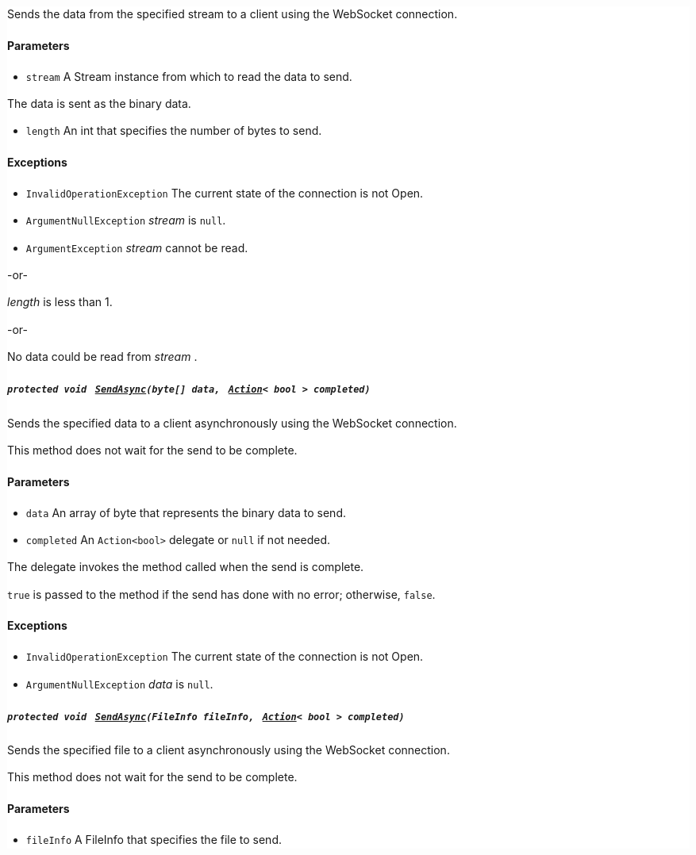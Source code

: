 Sends the data from the specified stream to a client using the WebSocket connection.

#### Parameters
* `stream` A Stream instance from which to read the data to send. 

The data is sent as the binary data. 

* `length` An int that specifies the number of bytes to send. 

#### Exceptions
* `InvalidOperationException` The current state of the connection is not Open. 

* `ArgumentNullException` *stream*  is `null`. 

* `ArgumentException` *stream*  cannot be read. 

-or- 

*length*  is less than 1. 

-or- 

No data could be read from *stream* .

##### `protected void ` [`SendAsync`](#class_web_socket_sharp_1_1_server_1_1_web_socket_behavior_1adc823b289d11ac4e6ac7744be0363a9d)`(byte[] data, ` [`Action`](#_unit_test1_8cs_1a24e91c56095a0673d92c6eac6e069a3c)`< bool > completed)` 

Sends the specified data to a client asynchronously using the WebSocket connection.

This method does not wait for the send to be complete. 

#### Parameters
* `data` An array of byte that represents the binary data to send. 

* `completed` An `Action<bool>` delegate or `null` if not needed. 

The delegate invokes the method called when the send is complete. 

`true` is passed to the method if the send has done with no error; otherwise, `false`. 

#### Exceptions
* `InvalidOperationException` The current state of the connection is not Open. 

* `ArgumentNullException` *data*  is `null`.

##### `protected void ` [`SendAsync`](#class_web_socket_sharp_1_1_server_1_1_web_socket_behavior_1a4fbe47aee3ab33fc8c0a55388495608f)`(FileInfo fileInfo, ` [`Action`](#_unit_test1_8cs_1a24e91c56095a0673d92c6eac6e069a3c)`< bool > completed)` 

Sends the specified file to a client asynchronously using the WebSocket connection.

This method does not wait for the send to be complete. 

#### Parameters
* `fileInfo` A FileInfo that specifies the file to send. 
